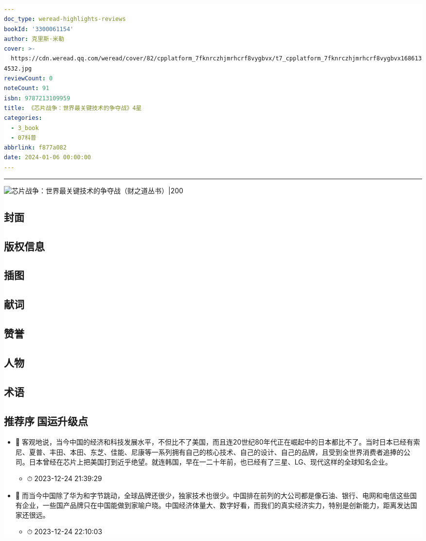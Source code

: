 ```yaml
---
doc_type: weread-highlights-reviews
bookId: '3300061154'
author: 克里斯·米勒
cover: >-
  https://cdn.weread.qq.com/weread/cover/82/cpplatform_7fknrczhjmrhcrf8vygbvx/t7_cpplatform_7fknrczhjmrhcrf8vygbvx1686134532.jpg
reviewCount: 0
noteCount: 91
isbn: 9787213109959
title: 《芯片战争：世界最关键技术的争夺战》4星
categories:
  - 3_book
  - 07科普
abbrlink: f877a082
date: 2024-01-06 00:00:00
---
```


---

![ 芯片战争：世界最关键技术的争夺战（财之道丛书）|200](https://cdn.weread.qq.com/weread/cover/82/cpplatform_7fknrczhjmrhcrf8vygbvx/t7_cpplatform_7fknrczhjmrhcrf8vygbvx1686134532.jpg)


## 封面

## 版权信息

## 插图

## 献词

## 赞誉

## 人物

## 术语

## 推荐序 国运升级点


- 📌 客观地说，当今中国的经济和科技发展水平，不但比不了美国，而且连20世纪80年代正在崛起中的日本都比不了。当时日本已经有索尼、夏普、丰田、本田、东芝、佳能、尼康等一系列拥有自己的核心技术、自己的设计、自己的品牌，且受到全世界消费者追捧的公司。日本曾经在芯片上把美国打到近乎绝望。就连韩国，早在一二十年前，也已经有了三星、LG、现代这样的全球知名企业。 
    - ⏱ 2023-12-24 21:39:29 

- 📌 而当今中国除了华为和字节跳动，全球品牌还很少，独家技术也很少。中国排在前列的大公司都是像石油、银行、电网和电信这些国有企业，一些国产品牌只在中国能做到家喻户晓。中国经济体量大、数字好看，而我们的真实经济实力，特别是创新能力，距离发达国家还很远。 
    - ⏱ 2023-12-24 22:10:03 
